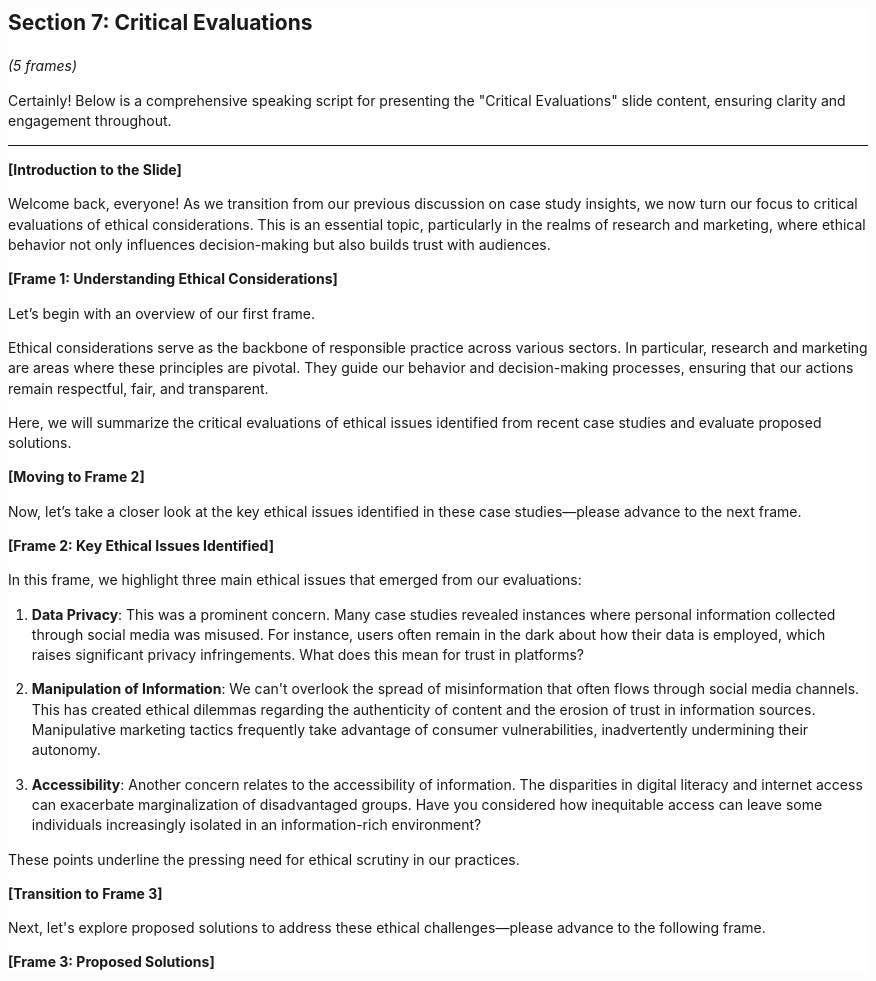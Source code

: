 ## Section 7: Critical Evaluations
*(5 frames)*

Certainly! Below is a comprehensive speaking script for presenting the "Critical Evaluations" slide content, ensuring clarity and engagement throughout. 

---

**[Introduction to the Slide]**

Welcome back, everyone! As we transition from our previous discussion on case study insights, we now turn our focus to critical evaluations of ethical considerations. This is an essential topic, particularly in the realms of research and marketing, where ethical behavior not only influences decision-making but also builds trust with audiences.

**[Frame 1: Understanding Ethical Considerations]**

Let’s begin with an overview of our first frame. 

Ethical considerations serve as the backbone of responsible practice across various sectors. In particular, research and marketing are areas where these principles are pivotal. They guide our behavior and decision-making processes, ensuring that our actions remain respectful, fair, and transparent. 

Here, we will summarize the critical evaluations of ethical issues identified from recent case studies and evaluate proposed solutions. 

**[Moving to Frame 2]**

Now, let’s take a closer look at the key ethical issues identified in these case studies—please advance to the next frame.

**[Frame 2: Key Ethical Issues Identified]**

In this frame, we highlight three main ethical issues that emerged from our evaluations:

1. **Data Privacy**: This was a prominent concern. Many case studies revealed instances where personal information collected through social media was misused. For instance, users often remain in the dark about how their data is employed, which raises significant privacy infringements. What does this mean for trust in platforms? 

2. **Manipulation of Information**: We can't overlook the spread of misinformation that often flows through social media channels. This has created ethical dilemmas regarding the authenticity of content and the erosion of trust in information sources. Manipulative marketing tactics frequently take advantage of consumer vulnerabilities, inadvertently undermining their autonomy.

3. **Accessibility**: Another concern relates to the accessibility of information. The disparities in digital literacy and internet access can exacerbate marginalization of disadvantaged groups. Have you considered how inequitable access can leave some individuals increasingly isolated in an information-rich environment?

These points underline the pressing need for ethical scrutiny in our practices.

**[Transition to Frame 3]**

Next, let's explore proposed solutions to address these ethical challenges—please advance to the following frame.

**[Frame 3: Proposed Solutions]**
